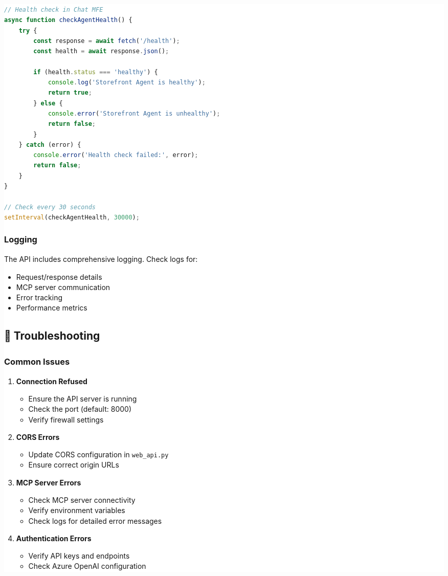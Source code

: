```javascript
// Health check in Chat MFE
async function checkAgentHealth() {
    try {
        const response = await fetch('/health');
        const health = await response.json();
        
        if (health.status === 'healthy') {
            console.log('Storefront Agent is healthy');
            return true;
        } else {
            console.error('Storefront Agent is unhealthy');
            return false;
        }
    } catch (error) {
        console.error('Health check failed:', error);
        return false;
    }
}

// Check every 30 seconds
setInterval(checkAgentHealth, 30000);
```

### Logging
The API includes comprehensive logging. Check logs for:
- Request/response details
- MCP server communication
- Error tracking
- Performance metrics

## 🔧 Troubleshooting

### Common Issues

1. **Connection Refused**
   - Ensure the API server is running
   - Check the port (default: 8000)
   - Verify firewall settings

2. **CORS Errors**
   - Update CORS configuration in `web_api.py`
   - Ensure correct origin URLs

3. **MCP Server Errors**
   - Check MCP server connectivity
   - Verify environment variables
   - Check logs for detailed error messages

4. **Authentication Errors**
   - Verify API keys and endpoints
   - Check Azure OpenAI configuration
